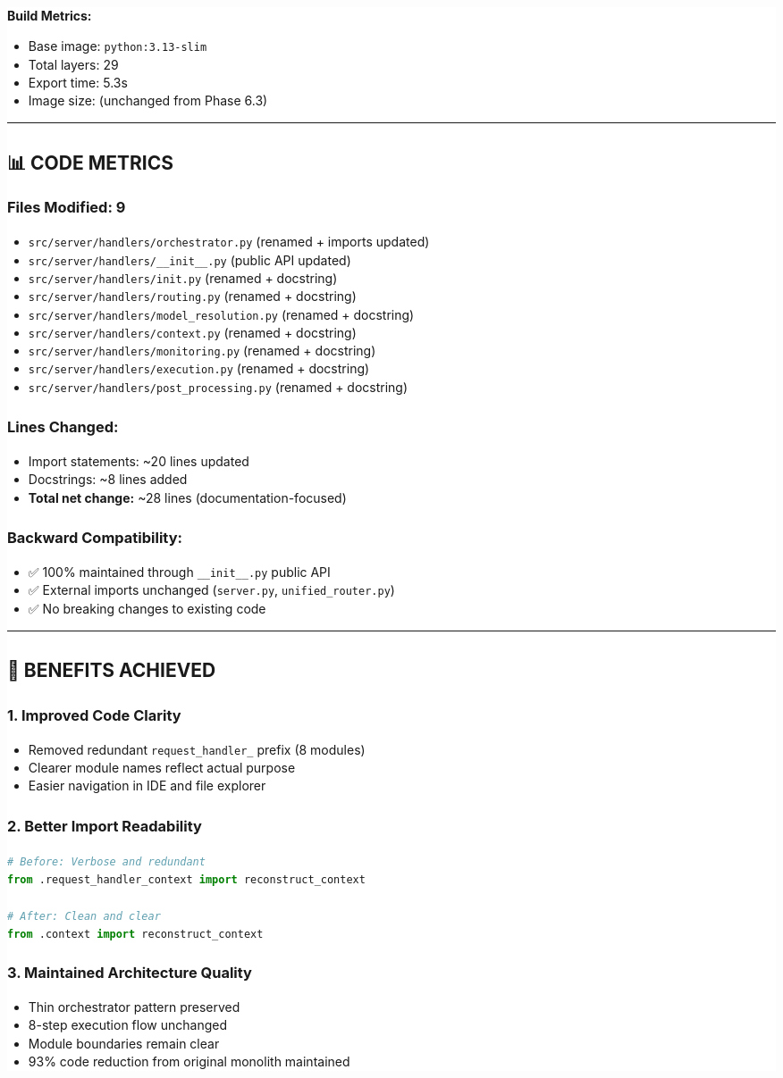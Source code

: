 **Build Metrics:**
- Base image: `python:3.13-slim`
- Total layers: 29
- Export time: 5.3s
- Image size: (unchanged from Phase 6.3)

---

## 📊 CODE METRICS

### **Files Modified:** 9
- `src/server/handlers/orchestrator.py` (renamed + imports updated)
- `src/server/handlers/__init__.py` (public API updated)
- `src/server/handlers/init.py` (renamed + docstring)
- `src/server/handlers/routing.py` (renamed + docstring)
- `src/server/handlers/model_resolution.py` (renamed + docstring)
- `src/server/handlers/context.py` (renamed + docstring)
- `src/server/handlers/monitoring.py` (renamed + docstring)
- `src/server/handlers/execution.py` (renamed + docstring)
- `src/server/handlers/post_processing.py` (renamed + docstring)

### **Lines Changed:**
- Import statements: ~20 lines updated
- Docstrings: ~8 lines added
- **Total net change:** ~28 lines (documentation-focused)

### **Backward Compatibility:**
- ✅ 100% maintained through `__init__.py` public API
- ✅ External imports unchanged (`server.py`, `unified_router.py`)
- ✅ No breaking changes to existing code

---

## 🎯 BENEFITS ACHIEVED

### **1. Improved Code Clarity**
- Removed redundant `request_handler_` prefix (8 modules)
- Clearer module names reflect actual purpose
- Easier navigation in IDE and file explorer

### **2. Better Import Readability**
```python
# Before: Verbose and redundant
from .request_handler_context import reconstruct_context

# After: Clean and clear
from .context import reconstruct_context
```

### **3. Maintained Architecture Quality**
- Thin orchestrator pattern preserved
- 8-step execution flow unchanged
- Module boundaries remain clear
- 93% code reduction from original monolith maintained
